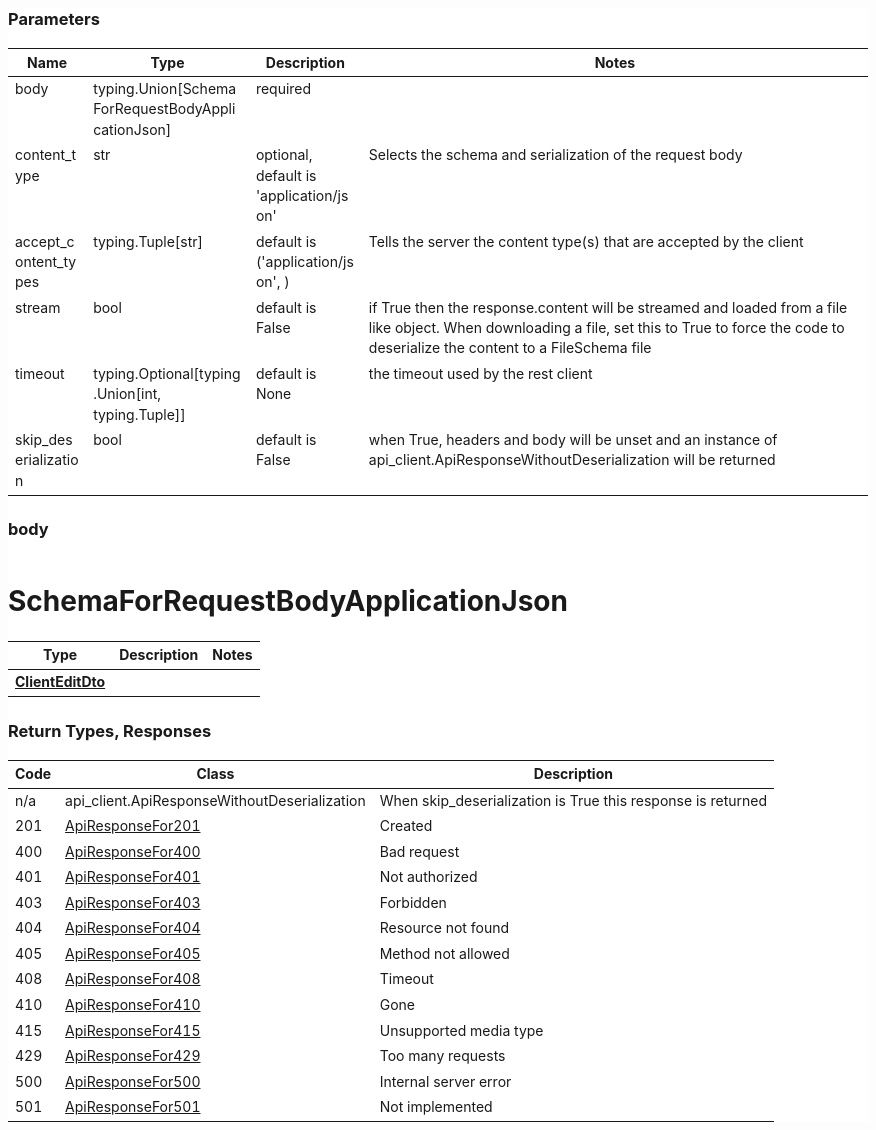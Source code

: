 
### Parameters

| Name                 | Type                                              | Description                             | Notes                                                                                                                                                                                              |
| -------------------- | ------------------------------------------------- | --------------------------------------- | -------------------------------------------------------------------------------------------------------------------------------------------------------------------------------------------------- |
| body                 | typing.Union[SchemaForRequestBodyApplicationJson] | required                                |
| content_type         | str                                               | optional, default is 'application/json' | Selects the schema and serialization of the request body                                                                                                                                           |
| accept_content_types | typing.Tuple[str]                                 | default is ('application/json', )       | Tells the server the content type(s) that are accepted by the client                                                                                                                               |
| stream               | bool                                              | default is False                        | if True then the response.content will be streamed and loaded from a file like object. When downloading a file, set this to True to force the code to deserialize the content to a FileSchema file |
| timeout              | typing.Optional[typing.Union[int, typing.Tuple]]  | default is None                         | the timeout used by the rest client                                                                                                                                                                |
| skip_deserialization | bool                                              | default is False                        | when True, headers and body will be unset and an instance of api_client.ApiResponseWithoutDeserialization will be returned                                                                         |

### body

# SchemaForRequestBodyApplicationJson

| Type                                               | Description | Notes |
| -------------------------------------------------- | ----------- | ----- |
| [**ClientEditDto**](../../models/ClientEditDto.md) |             |

### Return Types, Responses

| Code | Class                                                 | Description                                                 |
| ---- | ----------------------------------------------------- | ----------------------------------------------------------- |
| n/a  | api_client.ApiResponseWithoutDeserialization          | When skip_deserialization is True this response is returned |
| 201  | [ApiResponseFor201](#create_client.ApiResponseFor201) | Created                                                     |
| 400  | [ApiResponseFor400](#create_client.ApiResponseFor400) | Bad request                                                 |
| 401  | [ApiResponseFor401](#create_client.ApiResponseFor401) | Not authorized                                              |
| 403  | [ApiResponseFor403](#create_client.ApiResponseFor403) | Forbidden                                                   |
| 404  | [ApiResponseFor404](#create_client.ApiResponseFor404) | Resource not found                                          |
| 405  | [ApiResponseFor405](#create_client.ApiResponseFor405) | Method not allowed                                          |
| 408  | [ApiResponseFor408](#create_client.ApiResponseFor408) | Timeout                                                     |
| 410  | [ApiResponseFor410](#create_client.ApiResponseFor410) | Gone                                                        |
| 415  | [ApiResponseFor415](#create_client.ApiResponseFor415) | Unsupported media type                                      |
| 429  | [ApiResponseFor429](#create_client.ApiResponseFor429) | Too many requests                                           |
| 500  | [ApiResponseFor500](#create_client.ApiResponseFor500) | Internal server error                                       |
| 501  | [ApiResponseFor501](#create_client.ApiResponseFor501) | Not implemented                                             |
